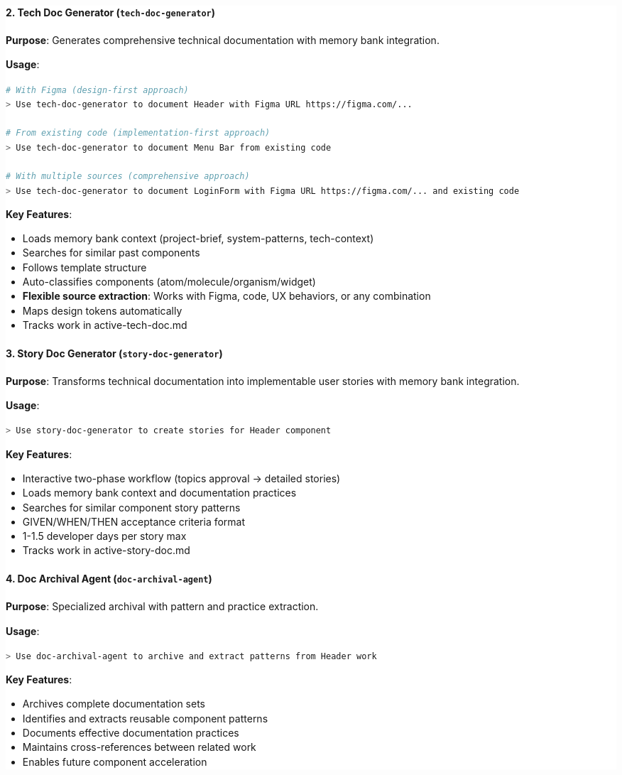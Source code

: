 #### 2. Tech Doc Generator (`tech-doc-generator`)
**Purpose**: Generates comprehensive technical documentation with memory bank integration.

**Usage**:
```bash
# With Figma (design-first approach)
> Use tech-doc-generator to document Header with Figma URL https://figma.com/...

# From existing code (implementation-first approach)
> Use tech-doc-generator to document Menu Bar from existing code

# With multiple sources (comprehensive approach)
> Use tech-doc-generator to document LoginForm with Figma URL https://figma.com/... and existing code
```

**Key Features**:
- Loads memory bank context (project-brief, system-patterns, tech-context)
- Searches for similar past components
- Follows template structure
- Auto-classifies components (atom/molecule/organism/widget)
- **Flexible source extraction**: Works with Figma, code, UX behaviors, or any combination
- Maps design tokens automatically
- Tracks work in active-tech-doc.md

#### 3. Story Doc Generator (`story-doc-generator`)
**Purpose**: Transforms technical documentation into implementable user stories with memory bank integration.

**Usage**:
```bash
> Use story-doc-generator to create stories for Header component
```

**Key Features**:
- Interactive two-phase workflow (topics approval → detailed stories)
- Loads memory bank context and documentation practices
- Searches for similar component story patterns
- GIVEN/WHEN/THEN acceptance criteria format
- 1-1.5 developer days per story max
- Tracks work in active-story-doc.md

#### 4. Doc Archival Agent (`doc-archival-agent`)
**Purpose**: Specialized archival with pattern and practice extraction.

**Usage**:
```bash
> Use doc-archival-agent to archive and extract patterns from Header work
```

**Key Features**:
- Archives complete documentation sets
- Identifies and extracts reusable component patterns
- Documents effective documentation practices
- Maintains cross-references between related work
- Enables future component acceleration
